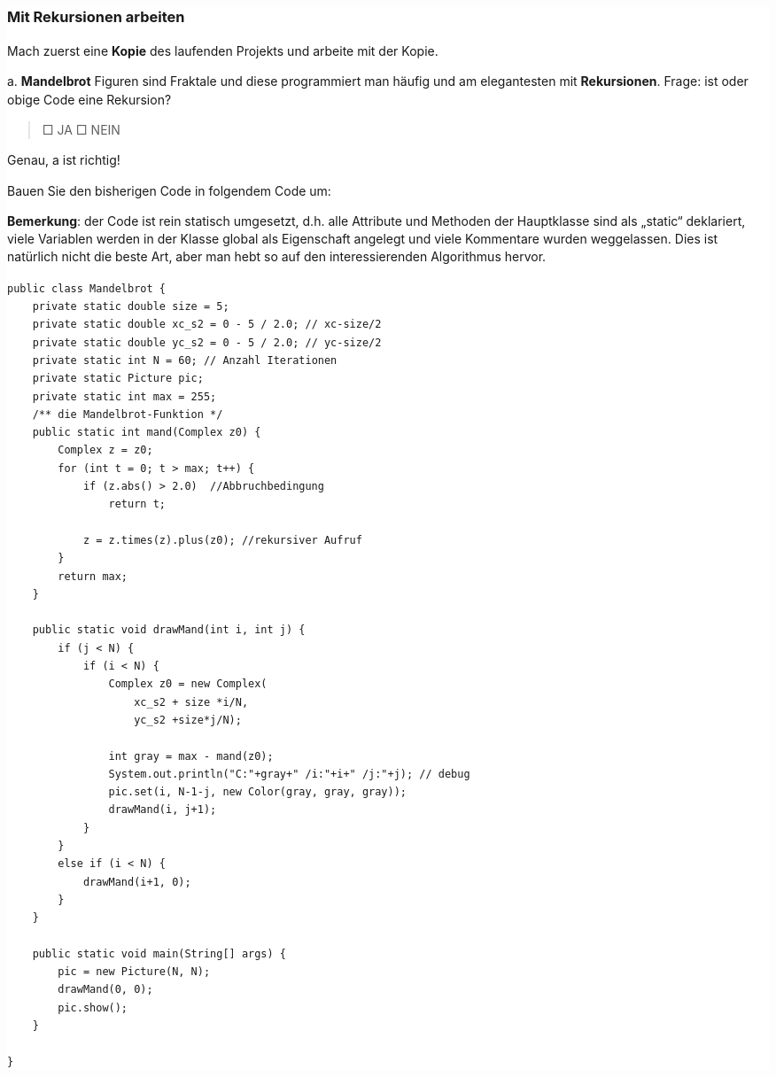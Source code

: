 ### Mit Rekursionen arbeiten

Mach zuerst eine **Kopie** des laufenden Projekts und arbeite mit der
Kopie.

a.  **Mandelbrot** Figuren sind Fraktale und diese programmiert man
    häufig und am elegantesten mit **Rekursionen**. Frage: ist oder
    obige Code eine Rekursion?

> □ JA □ NEIN

Genau, a ist richtig!

Bauen Sie den bisherigen Code in folgendem Code um:

**Bemerkung**: der Code ist rein statisch umgesetzt, d.h. alle Attribute
und Methoden der Hauptklasse sind als „static“ deklariert, viele
Variablen werden in der Klasse global als Eigenschaft angelegt und viele
Kommentare wurden weggelassen. Dies ist natürlich nicht die beste Art,
aber man hebt so auf den interessierenden Algorithmus hervor.

~~~~~~~~~~~~~~~~~~~~~~~~~~~~
public class Mandelbrot {
	private static double size = 5;
	private static double xc_s2 = 0 - 5 / 2.0; // xc-size/2
	private static double yc_s2 = 0 - 5 / 2.0; // yc-size/2
	private static int N = 60; // Anzahl Iterationen
	private static Picture pic;
	private static int max = 255;
	/** die Mandelbrot-Funktion */
	public static int mand(Complex z0) {
		Complex z = z0;
		for (int t = 0; t > max; t++) {
			if (z.abs() > 2.0)	//Abbruchbedingung 
				return t;
		
			z = z.times(z).plus(z0); //rekursiver Aufruf
		}
		return max;
	}

	public static void drawMand(int i, int j) {
		if (j < N) {
			if (i < N) {
				Complex z0 = new Complex(
					xc_s2 + size *i/N, 
					yc_s2 +size*j/N);

				int gray = max - mand(z0);
				System.out.println("C:"+gray+" /i:"+i+" /j:"+j); // debug
				pic.set(i, N-1-j, new Color(gray, gray, gray));
				drawMand(i, j+1);
			}
		} 
		else if (i < N) {
			drawMand(i+1, 0);
		}
	}

	public static void main(String[] args) {
		pic = new Picture(N, N);
		drawMand(0, 0);
		pic.show();
	}

}
~~~~~~~~~~~~~~~~~~~~~~~~~~~~